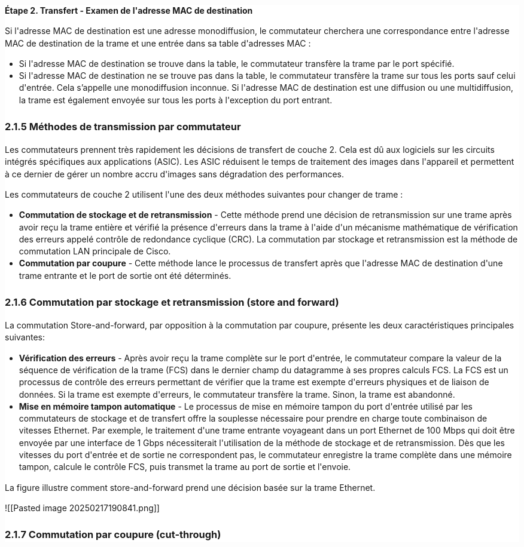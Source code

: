 **Étape 2. Transfert - Examen de l'adresse MAC de destination**

Si l'adresse MAC de destination est une adresse monodiffusion, le commutateur cherchera une correspondance entre l'adresse MAC de destination de la trame et une entrée dans sa table d'adresses MAC :

- Si l'adresse MAC de destination se trouve dans la table, le commutateur transfère la trame par le port spécifié.
- Si l'adresse MAC de destination ne se trouve pas dans la table, le commutateur transfère la trame sur tous les ports sauf celui d'entrée. Cela s’appelle une monodiffusion inconnue. Si l'adresse MAC de destination est une diffusion ou une multidiffusion, la trame est également envoyée sur tous les ports à l'exception du port entrant.

### 2.1.5 Méthodes de transmission par commutateur

Les commutateurs prennent très rapidement les décisions de transfert de couche 2. Cela est dû aux logiciels sur les circuits intégrés spécifiques aux applications (ASIC). Les ASIC réduisent le temps de traitement des images dans l'appareil et permettent à ce dernier de gérer un nombre accru d'images sans dégradation des performances.

Les commutateurs de couche 2 utilisent l'une des deux méthodes suivantes pour changer de trame :

- **Commutation de stockage et de retransmission** - Cette méthode prend une décision de retransmission sur une trame après avoir reçu la trame entière et vérifié la présence d'erreurs dans la trame à l'aide d'un mécanisme mathématique de vérification des erreurs appelé contrôle de redondance cyclique (CRC). La commutation par stockage et retransmission est la méthode de commutation LAN principale de Cisco.
- **Commutation par coupure** - Cette méthode lance le processus de transfert après que l'adresse MAC de destination d'une trame entrante et le port de sortie ont été déterminés.

### 2.1.6 Commutation par stockage et retransmission (store and forward)

La commutation Store-and-forward, par opposition à la commutation par coupure, présente les deux caractéristiques principales suivantes:

- **Vérification des erreurs** - Après avoir reçu la trame complète sur le port d'entrée, le commutateur compare la valeur de la séquence de vérification de la trame (FCS) dans le dernier champ du datagramme à ses propres calculs FCS. La FCS est un processus de contrôle des erreurs permettant de vérifier que la trame est exempte d'erreurs physiques et de liaison de données. Si la trame est exempte d'erreurs, le commutateur transfère la trame. Sinon, la trame est abandonné.
- **Mise en mémoire tampon automatique** - Le processus de mise en mémoire tampon du port d'entrée utilisé par les commutateurs de stockage et de transfert offre la souplesse nécessaire pour prendre en charge toute combinaison de vitesses Ethernet. Par exemple, le traitement d'une trame entrante voyageant dans un port Ethernet de 100 Mbps qui doit être envoyée par une interface de 1 Gbps nécessiterait l'utilisation de la méthode de stockage et de retransmission. Dès que les vitesses du port d'entrée et de sortie ne correspondent pas, le commutateur enregistre la trame complète dans une mémoire tampon, calcule le contrôle FCS, puis transmet la trame au port de sortie et l'envoie.

La figure illustre comment store-and-forward prend une décision basée sur la trame Ethernet.

![[Pasted image 20250217190841.png]]

### 2.1.7 Commutation par coupure (cut-through)
